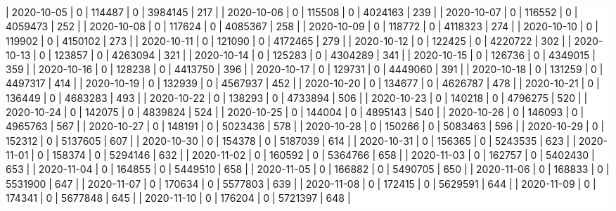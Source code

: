 | 2020-10-05 | 0 | 114487 | 0 | 3984145 | 217 |
| 2020-10-06 | 0 | 115508 | 0 | 4024163 | 239 |
| 2020-10-07 | 0 | 116552 | 0 | 4059473 | 252 |
| 2020-10-08 | 0 | 117624 | 0 | 4085367 | 258 |
| 2020-10-09 | 0 | 118772 | 0 | 4118323 | 274 |
| 2020-10-10 | 0 | 119902 | 0 | 4150102 | 273 |
| 2020-10-11 | 0 | 121090 | 0 | 4172465 | 279 |
| 2020-10-12 | 0 | 122425 | 0 | 4220722 | 302 |
| 2020-10-13 | 0 | 123857 | 0 | 4263094 | 321 |
| 2020-10-14 | 0 | 125283 | 0 | 4304289 | 341 |
| 2020-10-15 | 0 | 126736 | 0 | 4349015 | 359 |
| 2020-10-16 | 0 | 128238 | 0 | 4413750 | 396 |
| 2020-10-17 | 0 | 129731 | 0 | 4449060 | 391 |
| 2020-10-18 | 0 | 131259 | 0 | 4497317 | 414 |
| 2020-10-19 | 0 | 132939 | 0 | 4567937 | 452 |
| 2020-10-20 | 0 | 134677 | 0 | 4626787 | 478 |
| 2020-10-21 | 0 | 136449 | 0 | 4683283 | 493 |
| 2020-10-22 | 0 | 138293 | 0 | 4733894 | 506 |
| 2020-10-23 | 0 | 140218 | 0 | 4796275 | 520 |
| 2020-10-24 | 0 | 142075 | 0 | 4839824 | 524 |
| 2020-10-25 | 0 | 144004 | 0 | 4895143 | 540 |
| 2020-10-26 | 0 | 146093 | 0 | 4965763 | 567 |
| 2020-10-27 | 0 | 148191 | 0 | 5023436 | 578 |
| 2020-10-28 | 0 | 150266 | 0 | 5083463 | 596 |
| 2020-10-29 | 0 | 152312 | 0 | 5137605 | 607 |
| 2020-10-30 | 0 | 154378 | 0 | 5187039 | 614 |
| 2020-10-31 | 0 | 156365 | 0 | 5243535 | 623 |
| 2020-11-01 | 0 | 158374 | 0 | 5294146 | 632 |
| 2020-11-02 | 0 | 160592 | 0 | 5364766 | 658 |
| 2020-11-03 | 0 | 162757 | 0 | 5402430 | 653 |
| 2020-11-04 | 0 | 164855 | 0 | 5449510 | 658 |
| 2020-11-05 | 0 | 166882 | 0 | 5490705 | 650 |
| 2020-11-06 | 0 | 168833 | 0 | 5531900 | 647 |
| 2020-11-07 | 0 | 170634 | 0 | 5577803 | 639 |
| 2020-11-08 | 0 | 172415 | 0 | 5629591 | 644 |
| 2020-11-09 | 0 | 174341 | 0 | 5677848 | 645 |
| 2020-11-10 | 0 | 176204 | 0 | 5721397 | 648 |